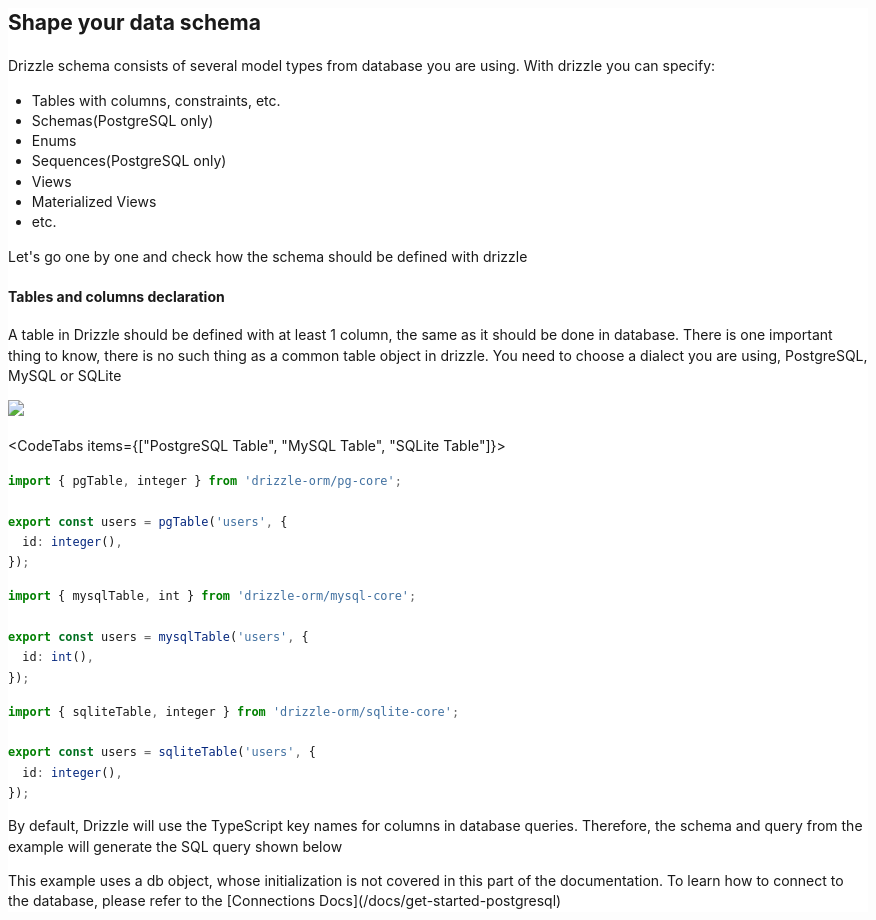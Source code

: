 ## Shape your data schema

Drizzle schema consists of several model types from database you are using. With drizzle you can specify:

- Tables with columns, constraints, etc.
- Schemas(PostgreSQL only)
- Enums
- Sequences(PostgreSQL only)
- Views
- Materialized Views
- etc.

Let's go one by one and check how the schema should be defined with drizzle

#### **Tables and columns declaration**

A table in Drizzle should be defined with at least 1 column, the same as it should be done in database. There is one important thing to know,
there is no such thing as a common table object in drizzle. You need to choose a dialect you are using, PostgreSQL, MySQL or SQLite

![](@/assets/images/table-structure.svg)

<CodeTabs items={["PostgreSQL Table", "MySQL Table", "SQLite Table"]}>

```ts copy
import { pgTable, integer } from 'drizzle-orm/pg-core';

export const users = pgTable('users', {
  id: integer(),
});
```

```ts copy
import { mysqlTable, int } from 'drizzle-orm/mysql-core';

export const users = mysqlTable('users', {
  id: int(),
});
```

```ts copy
import { sqliteTable, integer } from 'drizzle-orm/sqlite-core';

export const users = sqliteTable('users', {
  id: integer(),
});
```

</CodeTabs>

By default, Drizzle will use the TypeScript key names for columns in database queries.
Therefore, the schema and query from the example will generate the SQL query shown below

<Callout>
This example uses a db object, whose initialization is not covered in this part of the documentation. To learn how to connect to the database, please refer to the [Connections Docs](/docs/get-started-postgresql)
</Callout>
